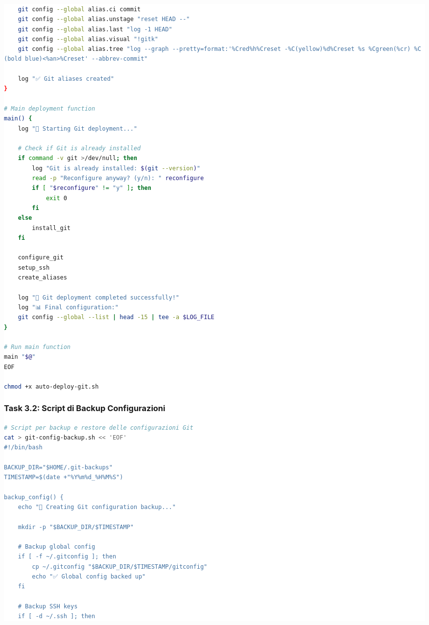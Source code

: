```bash
    git config --global alias.ci commit
    git config --global alias.unstage "reset HEAD --"
    git config --global alias.last "log -1 HEAD"
    git config --global alias.visual "!gitk"
    git config --global alias.tree "log --graph --pretty=format:'%Cred%h%Creset -%C(yellow)%d%Creset %s %Cgreen(%cr) %C(bold blue)<%an>%Creset' --abbrev-commit"
    
    log "✅ Git aliases created"
}

# Main deployment function
main() {
    log "🚀 Starting Git deployment..."
    
    # Check if Git is already installed
    if command -v git >/dev/null; then
        log "Git is already installed: $(git --version)"
        read -p "Reconfigure anyway? (y/n): " reconfigure
        if [ "$reconfigure" != "y" ]; then
            exit 0
        fi
    else
        install_git
    fi
    
    configure_git
    setup_ssh
    create_aliases
    
    log "🎉 Git deployment completed successfully!"
    log "📊 Final configuration:"
    git config --global --list | head -15 | tee -a $LOG_FILE
}

# Run main function
main "$@"
EOF

chmod +x auto-deploy-git.sh
```

### Task 3.2: Script di Backup Configurazioni
```bash
# Script per backup e restore delle configurazioni Git
cat > git-config-backup.sh << 'EOF'
#!/bin/bash

BACKUP_DIR="$HOME/.git-backups"
TIMESTAMP=$(date +"%Y%m%d_%H%M%S")

backup_config() {
    echo "💾 Creating Git configuration backup..."
    
    mkdir -p "$BACKUP_DIR/$TIMESTAMP"
    
    # Backup global config
    if [ -f ~/.gitconfig ]; then
        cp ~/.gitconfig "$BACKUP_DIR/$TIMESTAMP/gitconfig"
        echo "✅ Global config backed up"
    fi
    
    # Backup SSH keys
    if [ -d ~/.ssh ]; then
```